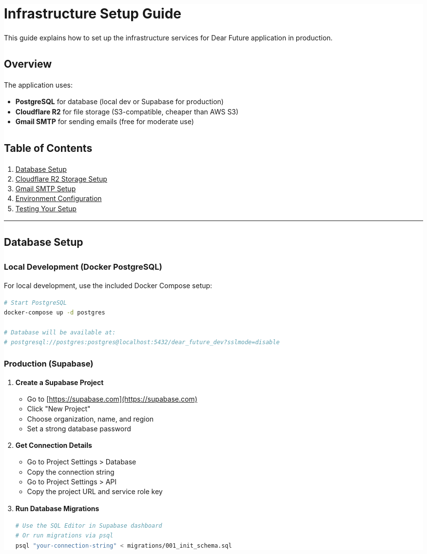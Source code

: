 # Infrastructure Setup Guide

This guide explains how to set up the infrastructure services for Dear Future application in production.

## Overview

The application uses:
- **PostgreSQL** for database (local dev or Supabase for production)
- **Cloudflare R2** for file storage (S3-compatible, cheaper than AWS S3)
- **Gmail SMTP** for sending emails (free for moderate use)

## Table of Contents

1. [Database Setup](#database-setup)
2. [Cloudflare R2 Storage Setup](#cloudflare-r2-storage-setup)
3. [Gmail SMTP Setup](#gmail-smtp-setup)
4. [Environment Configuration](#environment-configuration)
5. [Testing Your Setup](#testing-your-setup)

---

## Database Setup

### Local Development (Docker PostgreSQL)

For local development, use the included Docker Compose setup:

```bash
# Start PostgreSQL
docker-compose up -d postgres

# Database will be available at:
# postgresql://postgres:postgres@localhost:5432/dear_future_dev?sslmode=disable
```

### Production (Supabase)

1. **Create a Supabase Project**
   - Go to [https://supabase.com](https://supabase.com)
   - Click "New Project"
   - Choose organization, name, and region
   - Set a strong database password

2. **Get Connection Details**
   - Go to Project Settings > Database
   - Copy the connection string
   - Go to Project Settings > API
   - Copy the project URL and service role key

3. **Run Database Migrations**
   ```bash
   # Use the SQL Editor in Supabase dashboard
   # Or run migrations via psql
   psql "your-connection-string" < migrations/001_init_schema.sql
   ```
